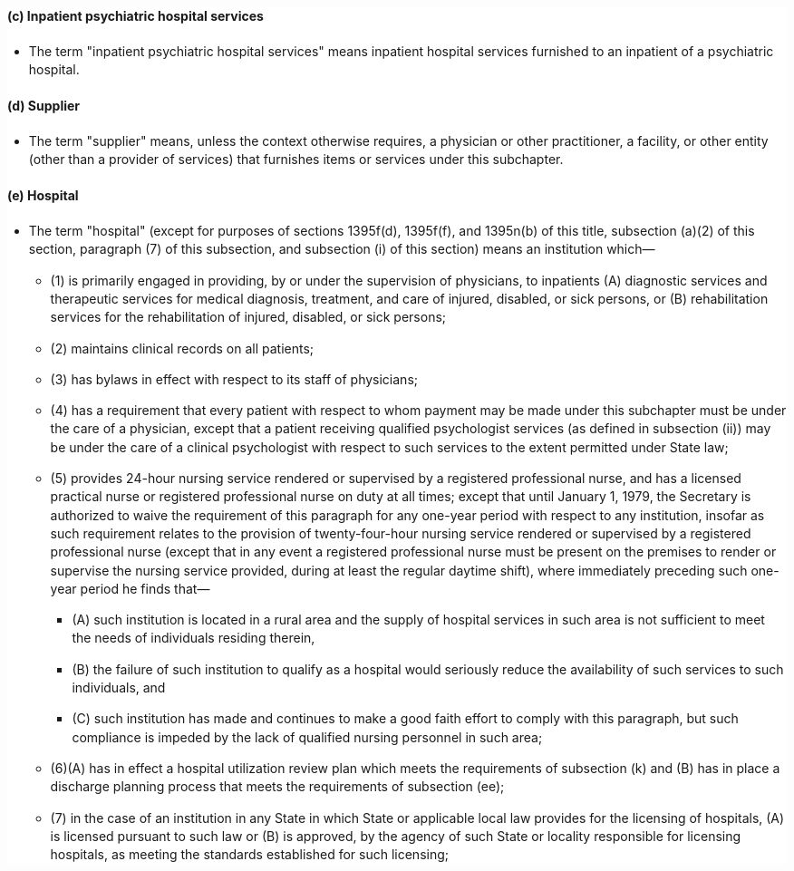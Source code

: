 #### (c) Inpatient psychiatric hospital services
* The term "inpatient psychiatric hospital services" means inpatient hospital services furnished to an inpatient of a psychiatric hospital.

#### (d) Supplier
* The term "supplier" means, unless the context otherwise requires, a physician or other practitioner, a facility, or other entity (other than a provider of services) that furnishes items or services under this subchapter.

#### (e) Hospital
* The term "hospital" (except for purposes of sections 1395f(d), 1395f(f), and 1395n(b) of this title, subsection (a)(2) of this section, paragraph (7) of this subsection, and subsection (i) of this section) means an institution which—

  * (1) is primarily engaged in providing, by or under the supervision of physicians, to inpatients (A) diagnostic services and therapeutic services for medical diagnosis, treatment, and care of injured, disabled, or sick persons, or (B) rehabilitation services for the rehabilitation of injured, disabled, or sick persons;

  * (2) maintains clinical records on all patients;

  * (3) has bylaws in effect with respect to its staff of physicians;

  * (4) has a requirement that every patient with respect to whom payment may be made under this subchapter must be under the care of a physician, except that a patient receiving qualified psychologist services (as defined in subsection (ii)) may be under the care of a clinical psychologist with respect to such services to the extent permitted under State law;

  * (5) provides 24-hour nursing service rendered or supervised by a registered professional nurse, and has a licensed practical nurse or registered professional nurse on duty at all times; except that until January 1, 1979, the Secretary is authorized to waive the requirement of this paragraph for any one-year period with respect to any institution, insofar as such requirement relates to the provision of twenty-four-hour nursing service rendered or supervised by a registered professional nurse (except that in any event a registered professional nurse must be present on the premises to render or supervise the nursing service provided, during at least the regular daytime shift), where immediately preceding such one-year period he finds that—

    * (A) such institution is located in a rural area and the supply of hospital services in such area is not sufficient to meet the needs of individuals residing therein,

    * (B) the failure of such institution to qualify as a hospital would seriously reduce the availability of such services to such individuals, and

    * (C) such institution has made and continues to make a good faith effort to comply with this paragraph, but such compliance is impeded by the lack of qualified nursing personnel in such area;


  * (6)(A) has in effect a hospital utilization review plan which meets the requirements of subsection (k) and (B) has in place a discharge planning process that meets the requirements of subsection (ee);

  * (7) in the case of an institution in any State in which State or applicable local law provides for the licensing of hospitals, (A) is licensed pursuant to such law or (B) is approved, by the agency of such State or locality responsible for licensing hospitals, as meeting the standards established for such licensing;
